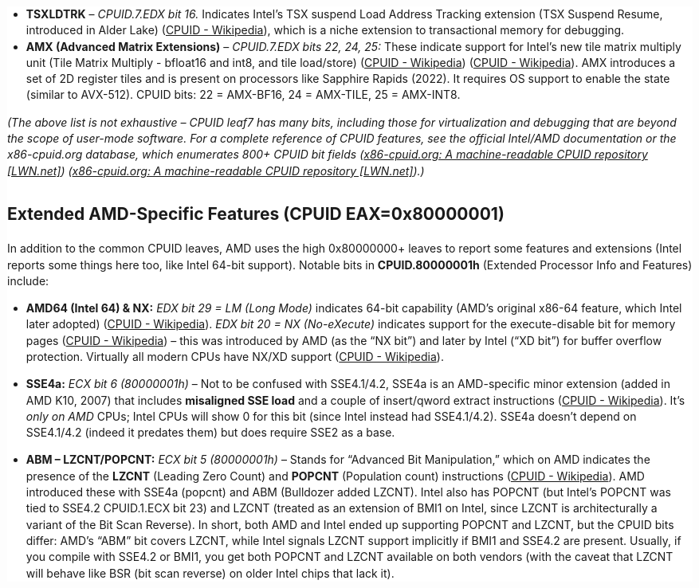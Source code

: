   - **TSXLDTRK** – *CPUID.7.EDX bit 16.* Indicates Intel’s TSX suspend Load Address Tracking extension (TSX Suspend Resume, introduced in Alder Lake) ([CPUID - Wikipedia](https://en.wikipedia.org/wiki/CPUID#:~:text=16%20%20avx512,18)), which is a niche extension to transactional memory for debugging.
  - **AMX (Advanced Matrix Extensions)** – *CPUID.7.EDX bits 22, 24, 25:* These indicate support for Intel’s new tile matrix multiply unit (Tile Matrix Multiply - bfloat16 and int8, and tile load/store) ([CPUID - Wikipedia](https://en.wikipedia.org/wiki/CPUID#:~:text=21%20%20avx512,104%20%5D%2023)) ([CPUID - Wikipedia](https://en.wikipedia.org/wiki/CPUID#:~:text=22%20%20%28pcommit%29%20%28,point%20arithmetic%20instructions%5B%20104)). AMX introduces a set of 2D register tiles and is present on processors like Sapphire Rapids (2022). It requires OS support to enable the state (similar to AVX-512). CPUID bits: 22 = AMX-BF16, 24 = AMX-TILE, 25 = AMX-INT8.

*(The above list is not exhaustive – CPUID leaf7 has many bits, including those for virtualization and debugging that are beyond the scope of user-mode software. For a complete reference of CPUID features, see the official Intel/AMD documentation or the x86-cpuid.org database, which enumerates 800+ CPUID bit fields ([x86-cpuid.org: A machine-readable CPUID repository [LWN.net]](https://lwn.net/Articles/982360/#:~:text=Due%20to%20the%20extensiveness%20and,to%20the%20x86%20CPU%20vendor)) ([x86-cpuid.org: A machine-readable CPUID repository [LWN.net]](https://lwn.net/Articles/982360/#:~:text=,filtered%20by%20x86%20CPU%20vendor)).)*

## Extended AMD-Specific Features (CPUID EAX=0x80000001)

In addition to the common CPUID leaves, AMD uses the high 0x80000000+ leaves to report some features and extensions (Intel reports some things here too, like Intel 64-bit support). Notable bits in **CPUID.80000001h** (Extended Processor Info and Features) include:

- **AMD64 (Intel 64) & NX:** *EDX bit 29 = LM (Long Mode)* indicates 64-bit capability (AMD’s original x86-64 feature, which Intel later adopted) ([CPUID - Wikipedia](https://en.wikipedia.org/wiki/CPUID#:~:text=26%20%20pdpe1gb%20Gigabyte%20,reserved%29%2031)). *EDX bit 20 = NX (No-eXecute)* indicates support for the execute-disable bit for memory pages ([CPUID - Wikipedia](https://en.wikipedia.org/wiki/CPUID#:~:text=25%20%20fxsr_opt%20,for%20instruction%20breakpoints%20%2030)) – this was introduced by AMD (as the “NX bit”) and later by Intel (“XD bit”) for buffer overflow protection. Virtually all modern CPUs have NX/XD support ([CPUID - Wikipedia](https://en.wikipedia.org/wiki/CPUID#:~:text=25%20%20fxsr_opt%20,for%20instruction%20breakpoints%20%2030)).

- **SSE4a:** *ECX bit 6 (80000001h)* – Not to be confused with SSE4.1/4.2, SSE4a is an AMD-specific minor extension (added in AMD K10, 2007) that includes **misaligned SSE load** and a couple of insert/qword extract instructions ([CPUID - Wikipedia](https://en.wikipedia.org/wiki/CPUID#:~:text=5%20%20msr%20Model,OS%20Visible%20Workaround%20%209)). It’s *only on AMD* CPUs; Intel CPUs will show 0 for this bit (since Intel instead had SSE4.1/4.2). SSE4a doesn’t depend on SSE4.1/4.2 (indeed it predates them) but does require SSE2 as a base.

- **ABM – LZCNT/POPCNT:** *ECX bit 5 (80000001h)* – Stands for “Advanced Bit Manipulation,” which on AMD indicates the presence of the **LZCNT** (Leading Zero Count) and **POPCNT** (Population count) instructions ([CPUID - Wikipedia](https://en.wikipedia.org/wiki/CPUID#:~:text=3%20%20pse%20Page%20Size,194%20%20osvw%20OS)). AMD introduced these with SSE4a (popcnt) and ABM (Bulldozer added LZCNT). Intel also has POPCNT (but Intel’s POPCNT was tied to SSE4.2 CPUID.1.ECX bit 23) and LZCNT (treated as an extension of BMI1 on Intel, since LZCNT is architecturally a variant of the Bit Scan Reverse). In short, both AMD and Intel ended up supporting POPCNT and LZCNT, but the CPUID bits differ: AMD’s “ABM” bit covers LZCNT, while Intel signals LZCNT support implicitly if BMI1 and SSE4.2 are present. Usually, if you compile with SSE4.2 or BMI1, you get both POPCNT and LZCNT available on both vendors (with the caveat that LZCNT will behave like BSR (bit scan reverse) on older Intel chips that lack it).
